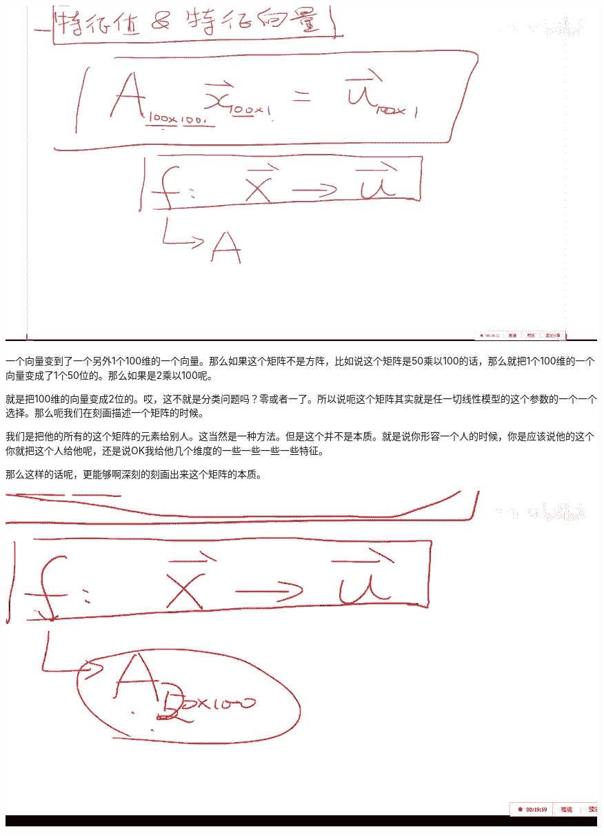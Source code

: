 ![](img/d7fd2d88c8c539f9d54f12c63bc6a1cb_13.png)

一个向量变到了一个另外1个100维的一个向量。那么如果这个矩阵不是方阵，比如说这个矩阵是50乘以100的话，那么就把1个100维的一个向量变成了1个50位的。那么如果是2乘以100呢。

就是把100维的向量变成2位的。哎，这不就是分类问题吗？零或者一了。所以说呃这个矩阵其实就是任一切线性模型的这个参数的一个一个选择。那么呃我们在刻画描述一个矩阵的时候。

我们是把他的所有的这个矩阵的元素给别人。这当然是一种方法。但是这个并不是本质。就是说你形容一个人的时候，你是应该说他的这个你就把这个人给他呢，还是说OK我给他几个维度的一些一些一些一些特征。

那么这样的话呢，更能够啊深刻的刻画出来这个矩阵的本质。

![](img/d7fd2d88c8c539f9d54f12c63bc6a1cb_15.png)
